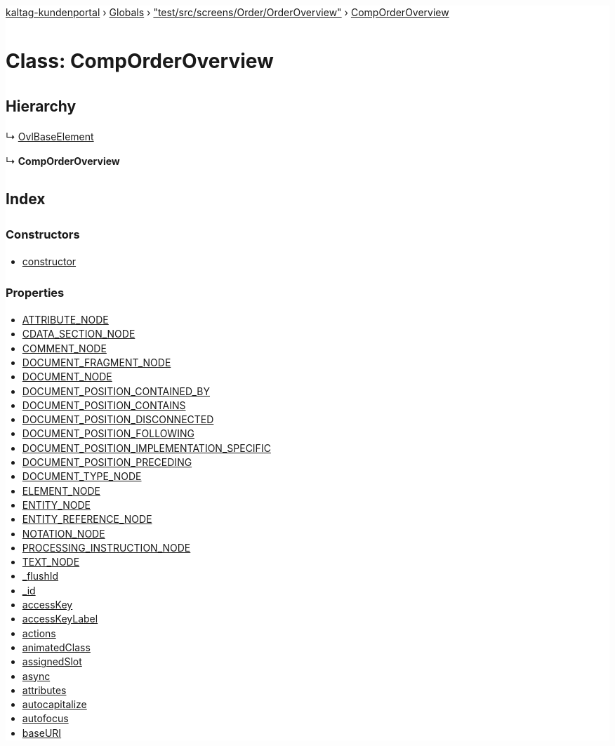 [kaltag-kundenportal](../README.md) › [Globals](../globals.md) › ["test/src/screens/Order/OrderOverview"](../modules/_test_src_screens_order_orderoverview_.md) › [CompOrderOverview](_test_src_screens_order_orderoverview_.comporderoverview.md)

# Class: CompOrderOverview

## Hierarchy

  ↳ [OvlBaseElement](_ovl_src_library_ovlbaseelement_.ovlbaseelement.md)

  ↳ **CompOrderOverview**

## Index

### Constructors

* [constructor](_test_src_screens_order_orderoverview_.comporderoverview.md#constructor)

### Properties

* [ATTRIBUTE_NODE](_test_src_screens_order_orderoverview_.comporderoverview.md#attribute_node)
* [CDATA_SECTION_NODE](_test_src_screens_order_orderoverview_.comporderoverview.md#cdata_section_node)
* [COMMENT_NODE](_test_src_screens_order_orderoverview_.comporderoverview.md#comment_node)
* [DOCUMENT_FRAGMENT_NODE](_test_src_screens_order_orderoverview_.comporderoverview.md#document_fragment_node)
* [DOCUMENT_NODE](_test_src_screens_order_orderoverview_.comporderoverview.md#document_node)
* [DOCUMENT_POSITION_CONTAINED_BY](_test_src_screens_order_orderoverview_.comporderoverview.md#document_position_contained_by)
* [DOCUMENT_POSITION_CONTAINS](_test_src_screens_order_orderoverview_.comporderoverview.md#document_position_contains)
* [DOCUMENT_POSITION_DISCONNECTED](_test_src_screens_order_orderoverview_.comporderoverview.md#document_position_disconnected)
* [DOCUMENT_POSITION_FOLLOWING](_test_src_screens_order_orderoverview_.comporderoverview.md#document_position_following)
* [DOCUMENT_POSITION_IMPLEMENTATION_SPECIFIC](_test_src_screens_order_orderoverview_.comporderoverview.md#document_position_implementation_specific)
* [DOCUMENT_POSITION_PRECEDING](_test_src_screens_order_orderoverview_.comporderoverview.md#document_position_preceding)
* [DOCUMENT_TYPE_NODE](_test_src_screens_order_orderoverview_.comporderoverview.md#document_type_node)
* [ELEMENT_NODE](_test_src_screens_order_orderoverview_.comporderoverview.md#element_node)
* [ENTITY_NODE](_test_src_screens_order_orderoverview_.comporderoverview.md#entity_node)
* [ENTITY_REFERENCE_NODE](_test_src_screens_order_orderoverview_.comporderoverview.md#entity_reference_node)
* [NOTATION_NODE](_test_src_screens_order_orderoverview_.comporderoverview.md#notation_node)
* [PROCESSING_INSTRUCTION_NODE](_test_src_screens_order_orderoverview_.comporderoverview.md#processing_instruction_node)
* [TEXT_NODE](_test_src_screens_order_orderoverview_.comporderoverview.md#text_node)
* [_flushId](_test_src_screens_order_orderoverview_.comporderoverview.md#_flushid)
* [_id](_test_src_screens_order_orderoverview_.comporderoverview.md#_id)
* [accessKey](_test_src_screens_order_orderoverview_.comporderoverview.md#accesskey)
* [accessKeyLabel](_test_src_screens_order_orderoverview_.comporderoverview.md#accesskeylabel)
* [actions](_test_src_screens_order_orderoverview_.comporderoverview.md#actions)
* [animatedClass](_test_src_screens_order_orderoverview_.comporderoverview.md#animatedclass)
* [assignedSlot](_test_src_screens_order_orderoverview_.comporderoverview.md#assignedslot)
* [async](_test_src_screens_order_orderoverview_.comporderoverview.md#async)
* [attributes](_test_src_screens_order_orderoverview_.comporderoverview.md#attributes)
* [autocapitalize](_test_src_screens_order_orderoverview_.comporderoverview.md#autocapitalize)
* [autofocus](_test_src_screens_order_orderoverview_.comporderoverview.md#autofocus)
* [baseURI](_test_src_screens_order_orderoverview_.comporderoverview.md#baseuri)